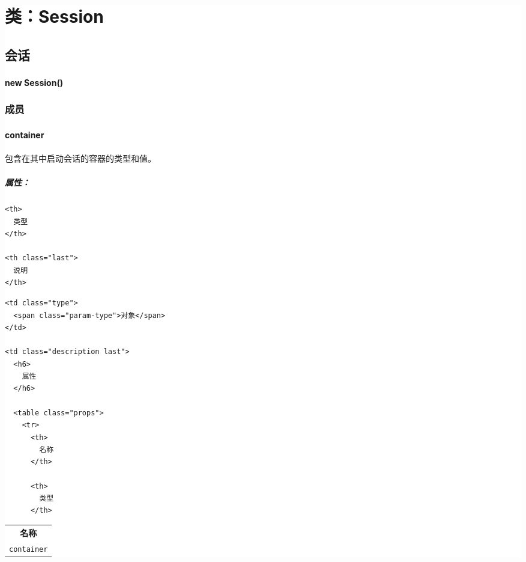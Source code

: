 # 类：Session

## 会话

#### <span class="type-signature"></span>new Session<span class="signature">()</span><span class="type-signature"></span>

### 成员

#### <span class="type-signature"></span>container<span class="type-signature"></span>

包含在其中启动会话的容器的类型和值。

##### 属性：

<table class="props">
  <tr>
    <th>
      名称
    </th>
    
    <th>
      类型
    </th>
    
    <th class="last">
      说明
    </th>
  </tr>
  
  <tr>
    <td class="name">
      <code>container</code>
    </td>
    
    <td class="type">
      <span class="param-type">对象</span>
    </td>
    
    <td class="description last">
      <h6>
        属性
      </h6>
      
      <table class="props">
        <tr>
          <th>
            名称
          </th>
          
          <th>
            类型
          </th>
          